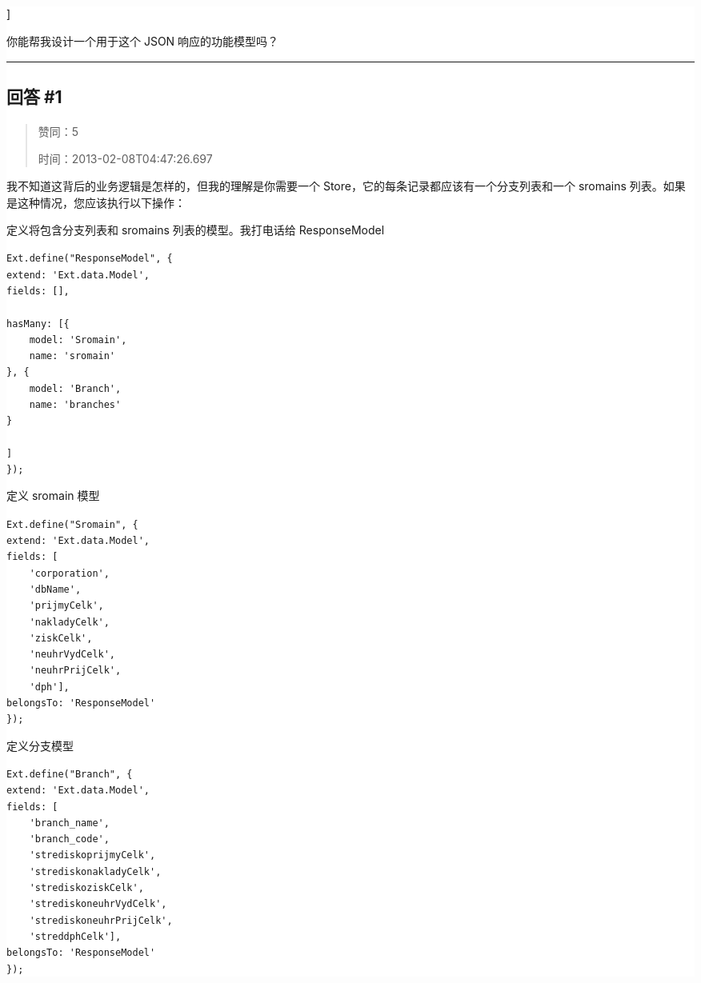 ]

你能帮我设计一个用于这个 JSON 响应的功能模型吗？

* * *

## 回答 #1

> 赞同：5
> 
> 时间：2013-02-08T04:47:26.697

我不知道这背后的业务逻辑是怎样的，但我的理解是你需要一个 Store，它的每条记录都应该有一个分支列表和一个 sromains 列表。如果是这种情况，您应该执行以下操作：

定义将包含分支列表和 sromains 列表的模型。我打电话给 ResponseModel

```
Ext.define("ResponseModel", {
extend: 'Ext.data.Model',
fields: [],

hasMany: [{
    model: 'Sromain',
    name: 'sromain'
}, {
    model: 'Branch',
    name: 'branches'
}

]
}); 
```

定义 sromain 模型

```
Ext.define("Sromain", {
extend: 'Ext.data.Model',
fields: [
    'corporation',
    'dbName',
    'prijmyCelk',
    'nakladyCelk',
    'ziskCelk',
    'neuhrVydCelk',
    'neuhrPrijCelk',
    'dph'],
belongsTo: 'ResponseModel'
}); 
```

定义分支模型

```
Ext.define("Branch", {
extend: 'Ext.data.Model',
fields: [
    'branch_name',
    'branch_code',
    'strediskoprijmyCelk',
    'strediskonakladyCelk',
    'strediskoziskCelk',
    'strediskoneuhrVydCelk',
    'strediskoneuhrPrijCelk',
    'streddphCelk'],
belongsTo: 'ResponseModel'
}); 
```
